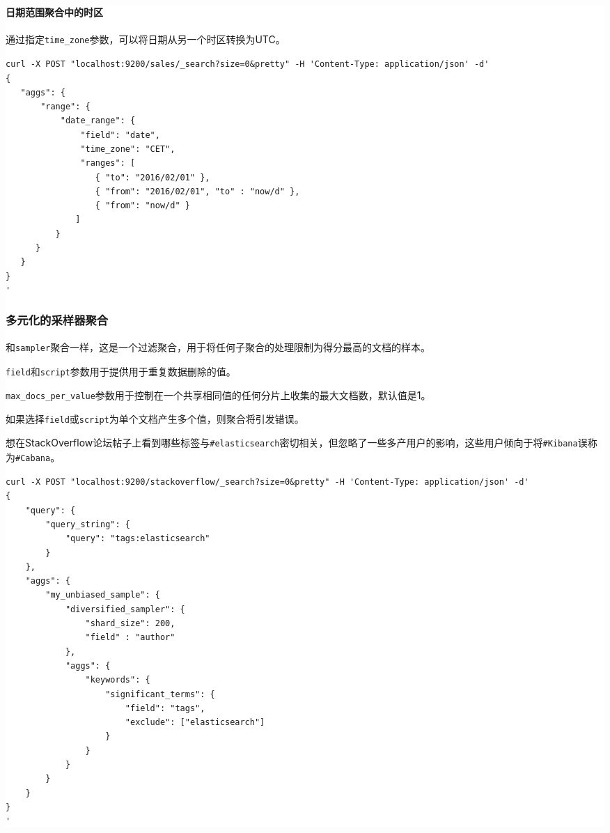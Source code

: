 #### 日期范围聚合中的时区

通过指定`time_zone`参数，可以将日期从另一个时区转换为UTC。

```shell
curl -X POST "localhost:9200/sales/_search?size=0&pretty" -H 'Content-Type: application/json' -d'
{
   "aggs": {
       "range": {
           "date_range": {
               "field": "date",
               "time_zone": "CET",
               "ranges": [
                  { "to": "2016/02/01" }, 
                  { "from": "2016/02/01", "to" : "now/d" }, 
                  { "from": "now/d" }
              ]
          }
      }
   }
}
'
```

### 多元化的采样器聚合

和`sampler`聚合一样，这是一个过滤聚合，用于将任何子聚合的处理限制为得分最高的文档的样本。

`field`和`script`参数用于提供用于重复数据删除的值。

`max_docs_per_value`参数用于控制在一个共享相同值的任何分片上收集的最大文档数，默认值是1。

如果选择`field`或`script`为单个文档产生多个值，则聚合将引发错误。

想在StackOverflow论坛帖子上看到哪些标签与`#elasticsearch`密切相关，但忽略了一些多产用户的影响，这些用户倾向于将`#Kibana`误称为`#Cabana`。

```shell
curl -X POST "localhost:9200/stackoverflow/_search?size=0&pretty" -H 'Content-Type: application/json' -d'
{
    "query": {
        "query_string": {
            "query": "tags:elasticsearch"
        }
    },
    "aggs": {
        "my_unbiased_sample": {
            "diversified_sampler": {
                "shard_size": 200,
                "field" : "author"
            },
            "aggs": {
                "keywords": {
                    "significant_terms": {
                        "field": "tags",
                        "exclude": ["elasticsearch"]
                    }
                }
            }
        }
    }
}
'
```
